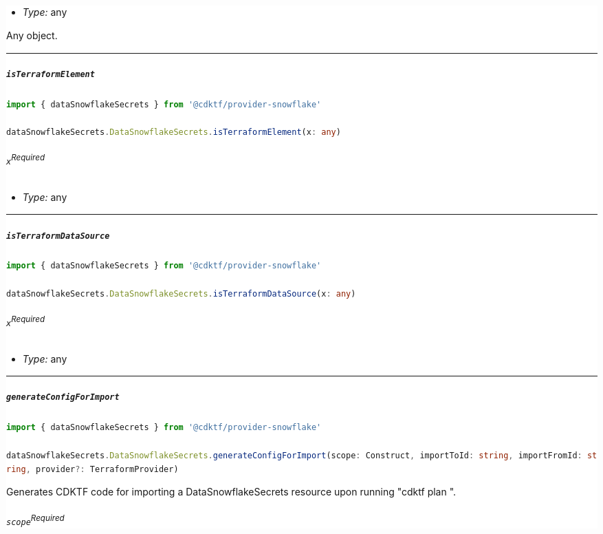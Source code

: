 - *Type:* any

Any object.

---

##### `isTerraformElement` <a name="isTerraformElement" id="@cdktf/provider-snowflake.dataSnowflakeSecrets.DataSnowflakeSecrets.isTerraformElement"></a>

```typescript
import { dataSnowflakeSecrets } from '@cdktf/provider-snowflake'

dataSnowflakeSecrets.DataSnowflakeSecrets.isTerraformElement(x: any)
```

###### `x`<sup>Required</sup> <a name="x" id="@cdktf/provider-snowflake.dataSnowflakeSecrets.DataSnowflakeSecrets.isTerraformElement.parameter.x"></a>

- *Type:* any

---

##### `isTerraformDataSource` <a name="isTerraformDataSource" id="@cdktf/provider-snowflake.dataSnowflakeSecrets.DataSnowflakeSecrets.isTerraformDataSource"></a>

```typescript
import { dataSnowflakeSecrets } from '@cdktf/provider-snowflake'

dataSnowflakeSecrets.DataSnowflakeSecrets.isTerraformDataSource(x: any)
```

###### `x`<sup>Required</sup> <a name="x" id="@cdktf/provider-snowflake.dataSnowflakeSecrets.DataSnowflakeSecrets.isTerraformDataSource.parameter.x"></a>

- *Type:* any

---

##### `generateConfigForImport` <a name="generateConfigForImport" id="@cdktf/provider-snowflake.dataSnowflakeSecrets.DataSnowflakeSecrets.generateConfigForImport"></a>

```typescript
import { dataSnowflakeSecrets } from '@cdktf/provider-snowflake'

dataSnowflakeSecrets.DataSnowflakeSecrets.generateConfigForImport(scope: Construct, importToId: string, importFromId: string, provider?: TerraformProvider)
```

Generates CDKTF code for importing a DataSnowflakeSecrets resource upon running "cdktf plan <stack-name>".

###### `scope`<sup>Required</sup> <a name="scope" id="@cdktf/provider-snowflake.dataSnowflakeSecrets.DataSnowflakeSecrets.generateConfigForImport.parameter.scope"></a>
